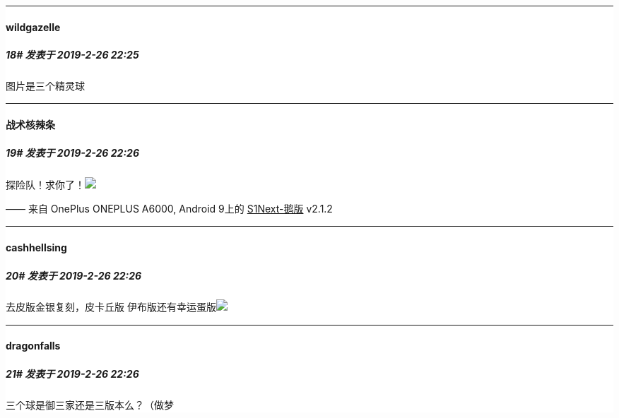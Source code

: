 

-----

####  wildgazelle  
##### 18#       发表于 2019-2-26 22:25




图片是三个精灵球







-----

####  战术核辣条  
##### 19#       发表于 2019-2-26 22:26




探险队！求你了！<img src="https://static.saraba1st.com/image/smiley/face2017/131.png" referrerpolicy="no-referrer">

—— 来自 OnePlus ONEPLUS A6000, Android 9上的 [S1Next-鹅版](https://github.com/ykrank/S1-Next/releases) v2.1.2







-----

####  cashhellsing  
##### 20#       发表于 2019-2-26 22:26




去皮版金银复刻，皮卡丘版 伊布版还有幸运蛋版<img src="https://static.saraba1st.com/image/smiley/face2017/037.png" referrerpolicy="no-referrer">







-----

####  dragonfalls  
##### 21#       发表于 2019-2-26 22:26




三个球是御三家还是三版本么？（做梦






